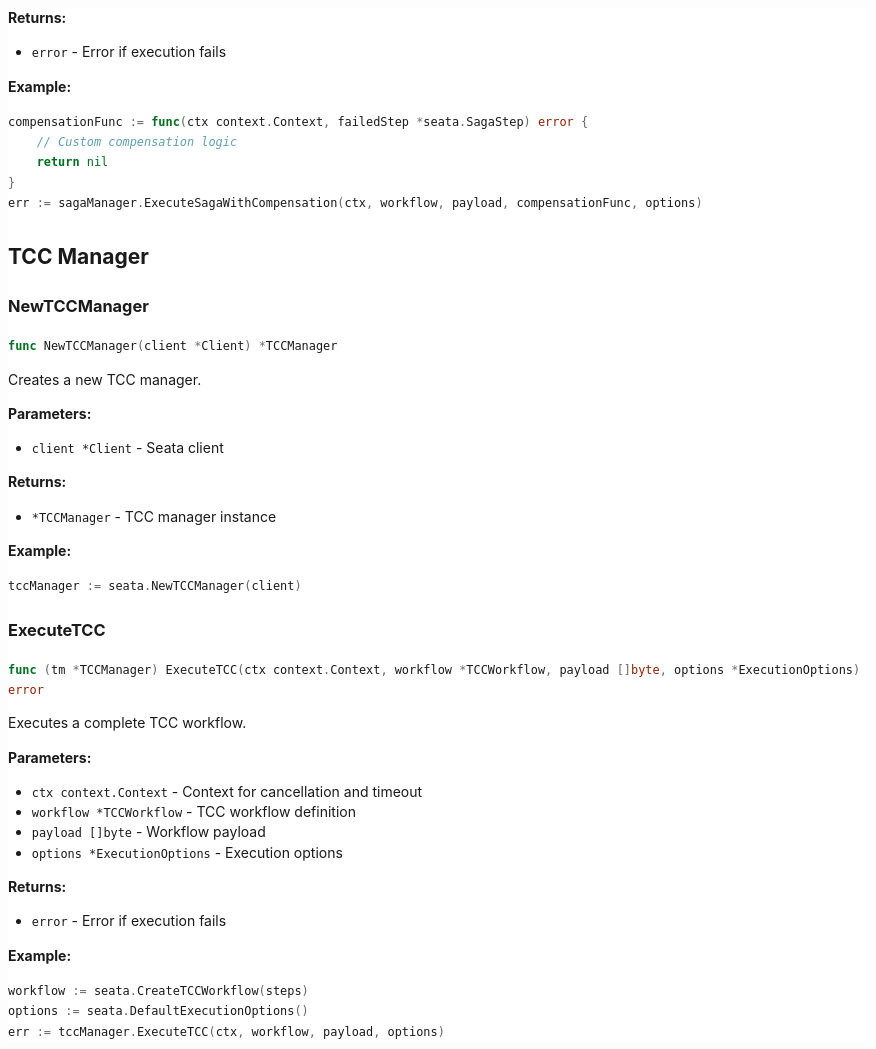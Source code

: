 **Returns:**
- `error` - Error if execution fails

**Example:**
```go
compensationFunc := func(ctx context.Context, failedStep *seata.SagaStep) error {
    // Custom compensation logic
    return nil
}
err := sagaManager.ExecuteSagaWithCompensation(ctx, workflow, payload, compensationFunc, options)
```

## TCC Manager

### NewTCCManager

```go
func NewTCCManager(client *Client) *TCCManager
```

Creates a new TCC manager.

**Parameters:**
- `client *Client` - Seata client

**Returns:**
- `*TCCManager` - TCC manager instance

**Example:**
```go
tccManager := seata.NewTCCManager(client)
```

### ExecuteTCC

```go
func (tm *TCCManager) ExecuteTCC(ctx context.Context, workflow *TCCWorkflow, payload []byte, options *ExecutionOptions) error
```

Executes a complete TCC workflow.

**Parameters:**
- `ctx context.Context` - Context for cancellation and timeout
- `workflow *TCCWorkflow` - TCC workflow definition
- `payload []byte` - Workflow payload
- `options *ExecutionOptions` - Execution options

**Returns:**
- `error` - Error if execution fails

**Example:**
```go
workflow := seata.CreateTCCWorkflow(steps)
options := seata.DefaultExecutionOptions()
err := tccManager.ExecuteTCC(ctx, workflow, payload, options)
```
